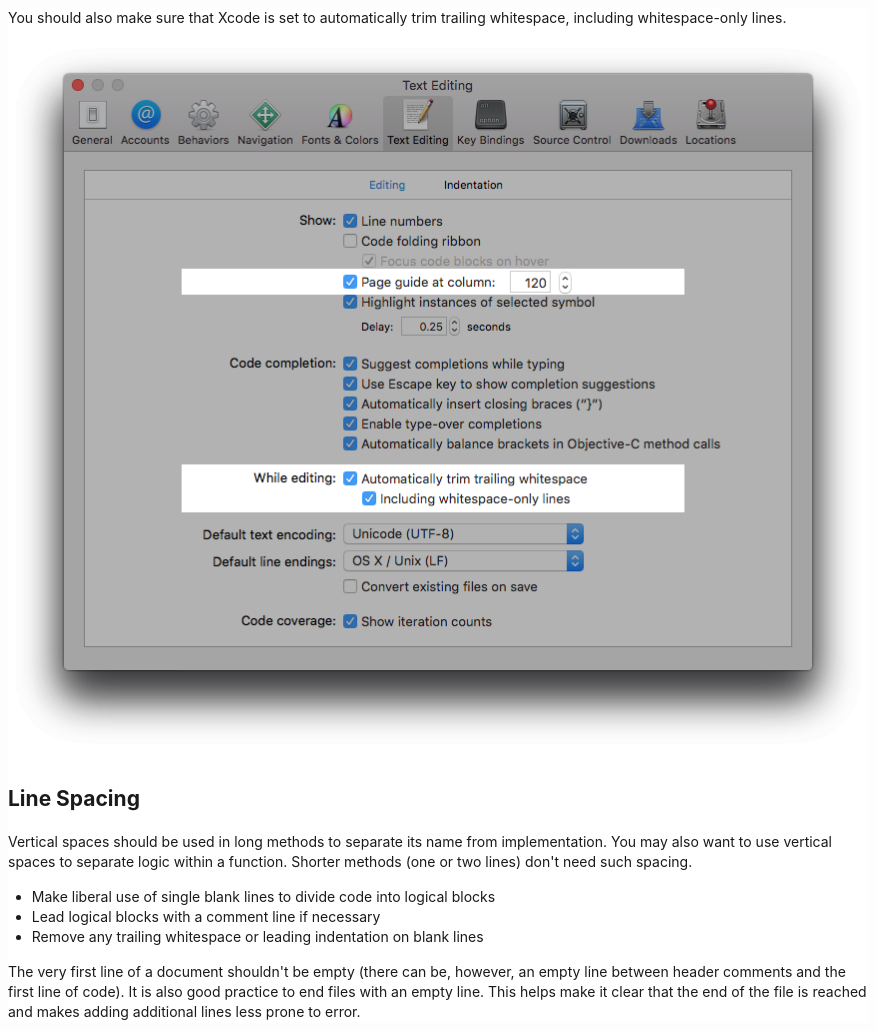 You should also make sure that Xcode is set to automatically trim trailing whitespace, including whitespace-only lines.

![Xcode Editing settings](screens/editing.png)

## Line Spacing

Vertical spaces should be used in long methods to separate its name from implementation. You may also want to use vertical spaces to separate logic within a function. Shorter methods (one or two lines) don't need such spacing. 

 * Make liberal use of single blank lines to divide code into logical blocks
 * Lead logical blocks with a comment line if necessary
 * Remove any trailing whitespace or leading indentation on blank lines

The very first line of a document shouldn't be empty (there can be, however, an empty line between header comments and the first line of code). It is also good practice to end files with an empty line. This helps make it clear that the end of the file is reached and makes adding additional lines less prone to error. 
